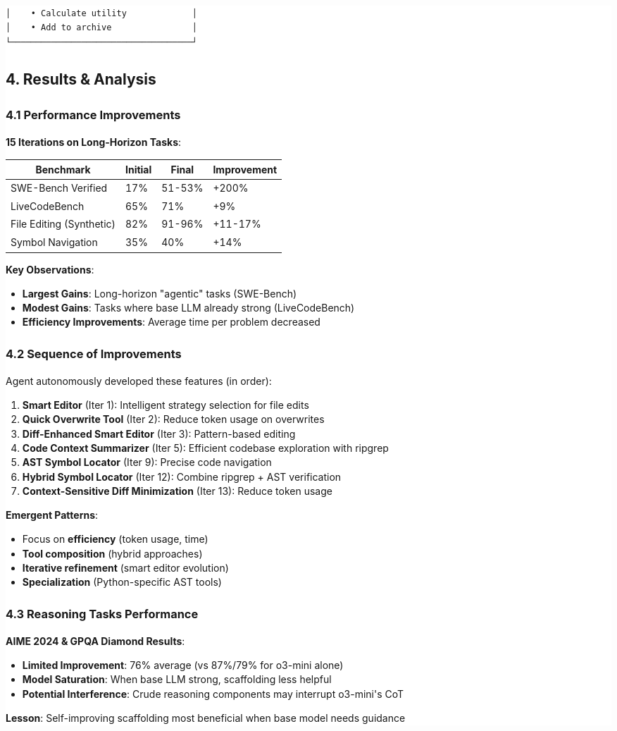 ```
│    • Calculate utility             │
│    • Add to archive                │
└────────────────────────────────────┘
```

## 4. Results & Analysis

### 4.1 Performance Improvements

**15 Iterations on Long-Horizon Tasks**:

| Benchmark | Initial | Final | Improvement |
|-----------|---------|-------|-------------|
| SWE-Bench Verified | 17% | 51-53% | +200% |
| LiveCodeBench | 65% | 71% | +9% |
| File Editing (Synthetic) | 82% | 91-96% | +11-17% |
| Symbol Navigation | 35% | 40% | +14% |

**Key Observations**:
- **Largest Gains**: Long-horizon "agentic" tasks (SWE-Bench)
- **Modest Gains**: Tasks where base LLM already strong (LiveCodeBench)
- **Efficiency Improvements**: Average time per problem decreased

### 4.2 Sequence of Improvements

Agent autonomously developed these features (in order):

1. **Smart Editor** (Iter 1): Intelligent strategy selection for file edits
2. **Quick Overwrite Tool** (Iter 2): Reduce token usage on overwrites
3. **Diff-Enhanced Smart Editor** (Iter 3): Pattern-based editing
4. **Code Context Summarizer** (Iter 5): Efficient codebase exploration with ripgrep
5. **AST Symbol Locator** (Iter 9): Precise code navigation
6. **Hybrid Symbol Locator** (Iter 12): Combine ripgrep + AST verification
7. **Context-Sensitive Diff Minimization** (Iter 13): Reduce token usage

**Emergent Patterns**:
- Focus on **efficiency** (token usage, time)
- **Tool composition** (hybrid approaches)
- **Iterative refinement** (smart editor evolution)
- **Specialization** (Python-specific AST tools)

### 4.3 Reasoning Tasks Performance

**AIME 2024 & GPQA Diamond Results**:
- **Limited Improvement**: 76% average (vs 87%/79% for o3-mini alone)
- **Model Saturation**: When base LLM strong, scaffolding less helpful
- **Potential Interference**: Crude reasoning components may interrupt o3-mini's CoT

**Lesson**: Self-improving scaffolding most beneficial when base model needs guidance
